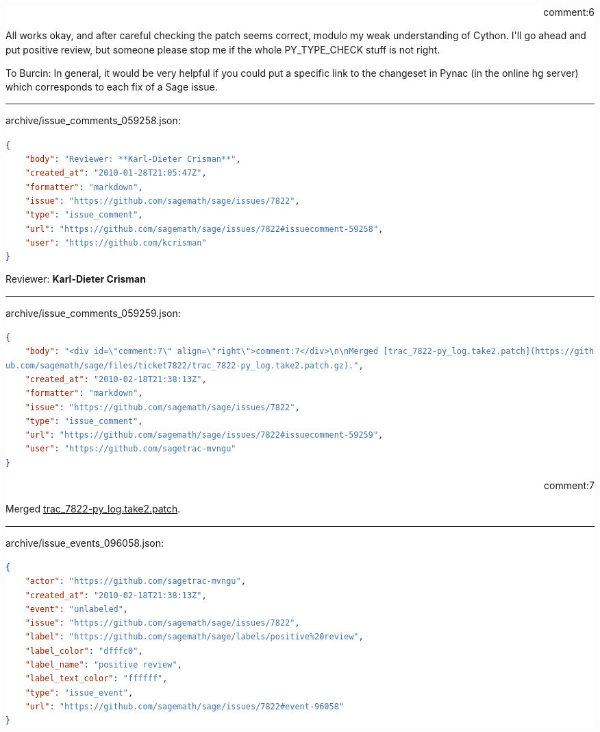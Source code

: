 <div id="comment:6" align="right">comment:6</div>

All works okay, and after careful checking the patch seems correct, modulo my weak understanding of Cython.  I'll go ahead and put positive review, but someone please stop me if the whole PY_TYPE_CHECK stuff is not right.

To Burcin: In general, it would be very helpful if you could put a specific link to the changeset in Pynac (in the online hg server) which corresponds to each fix of a Sage issue.



---

archive/issue_comments_059258.json:
```json
{
    "body": "Reviewer: **Karl-Dieter Crisman**",
    "created_at": "2010-01-28T21:05:47Z",
    "formatter": "markdown",
    "issue": "https://github.com/sagemath/sage/issues/7822",
    "type": "issue_comment",
    "url": "https://github.com/sagemath/sage/issues/7822#issuecomment-59258",
    "user": "https://github.com/kcrisman"
}
```

Reviewer: **Karl-Dieter Crisman**



---

archive/issue_comments_059259.json:
```json
{
    "body": "<div id=\"comment:7\" align=\"right\">comment:7</div>\n\nMerged [trac_7822-py_log.take2.patch](https://github.com/sagemath/sage/files/ticket7822/trac_7822-py_log.take2.patch.gz).",
    "created_at": "2010-02-18T21:38:13Z",
    "formatter": "markdown",
    "issue": "https://github.com/sagemath/sage/issues/7822",
    "type": "issue_comment",
    "url": "https://github.com/sagemath/sage/issues/7822#issuecomment-59259",
    "user": "https://github.com/sagetrac-mvngu"
}
```

<div id="comment:7" align="right">comment:7</div>

Merged [trac_7822-py_log.take2.patch](https://github.com/sagemath/sage/files/ticket7822/trac_7822-py_log.take2.patch.gz).



---

archive/issue_events_096058.json:
```json
{
    "actor": "https://github.com/sagetrac-mvngu",
    "created_at": "2010-02-18T21:38:13Z",
    "event": "unlabeled",
    "issue": "https://github.com/sagemath/sage/issues/7822",
    "label": "https://github.com/sagemath/sage/labels/positive%20review",
    "label_color": "dfffc0",
    "label_name": "positive review",
    "label_text_color": "ffffff",
    "type": "issue_event",
    "url": "https://github.com/sagemath/sage/issues/7822#event-96058"
}
```
